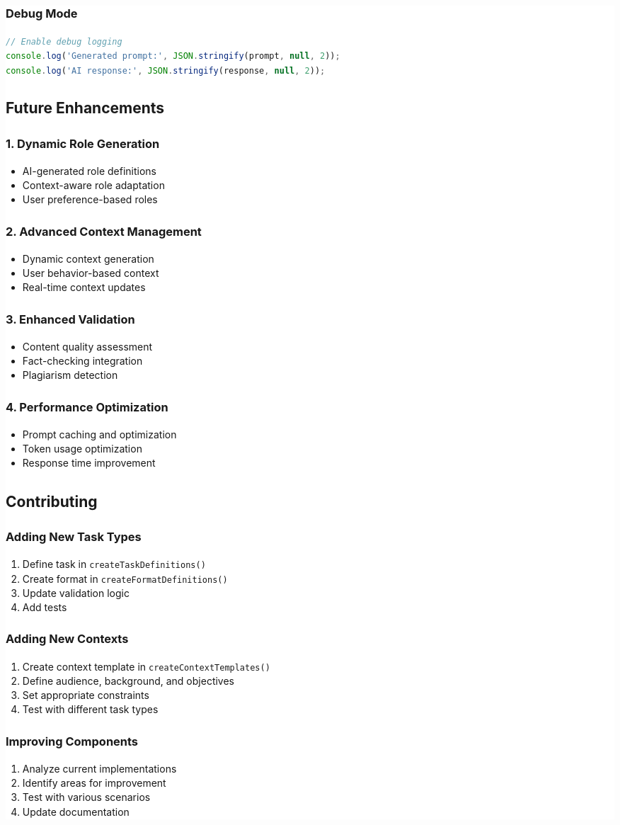 ### Debug Mode
```javascript
// Enable debug logging
console.log('Generated prompt:', JSON.stringify(prompt, null, 2));
console.log('AI response:', JSON.stringify(response, null, 2));
```

## Future Enhancements

### 1. **Dynamic Role Generation**
- AI-generated role definitions
- Context-aware role adaptation
- User preference-based roles

### 2. **Advanced Context Management**
- Dynamic context generation
- User behavior-based context
- Real-time context updates

### 3. **Enhanced Validation**
- Content quality assessment
- Fact-checking integration
- Plagiarism detection

### 4. **Performance Optimization**
- Prompt caching and optimization
- Token usage optimization
- Response time improvement

## Contributing

### Adding New Task Types
1. Define task in `createTaskDefinitions()`
2. Create format in `createFormatDefinitions()`
3. Update validation logic
4. Add tests

### Adding New Contexts
1. Create context template in `createContextTemplates()`
2. Define audience, background, and objectives
3. Set appropriate constraints
4. Test with different task types

### Improving Components
1. Analyze current implementations
2. Identify areas for improvement
3. Test with various scenarios
4. Update documentation
